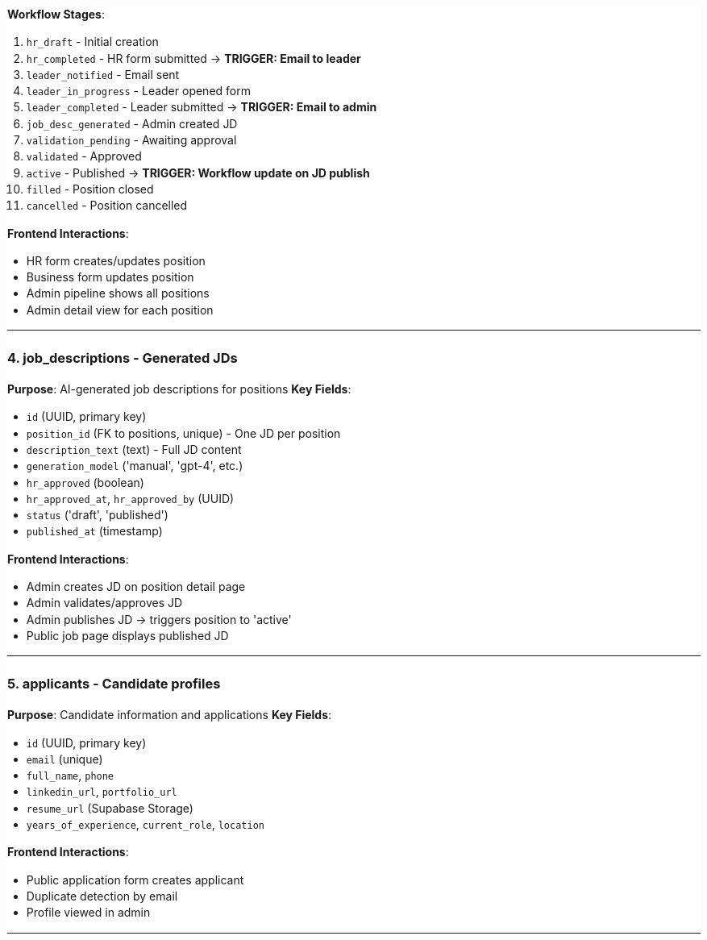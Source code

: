 **Workflow Stages**:
1. `hr_draft` - Initial creation
2. `hr_completed` - HR form submitted → **TRIGGER: Email to leader**
3. `leader_notified` - Email sent
4. `leader_in_progress` - Leader opened form
5. `leader_completed` - Leader submitted → **TRIGGER: Email to admin**
6. `job_desc_generated` - Admin created JD
7. `validation_pending` - Awaiting approval
8. `validated` - Approved
9. `active` - Published → **TRIGGER: Workflow update on JD publish**
10. `filled` - Position closed
11. `cancelled` - Position cancelled

**Frontend Interactions**:
- HR form creates/updates position
- Business form updates position
- Admin pipeline shows all positions
- Admin detail view for each position

---

### 4. **job_descriptions** - Generated JDs
**Purpose**: AI-generated job descriptions for positions
**Key Fields**:
- `id` (UUID, primary key)
- `position_id` (FK to positions, unique) - One JD per position
- `description_text` (text) - Full JD content
- `generation_model` ('manual', 'gpt-4', etc.)
- `hr_approved` (boolean)
- `hr_approved_at`, `hr_approved_by` (UUID)
- `status` ('draft', 'published')
- `published_at` (timestamp)

**Frontend Interactions**:
- Admin creates JD on position detail page
- Admin validates/approves JD
- Admin publishes JD → triggers position to 'active'
- Public job page displays published JD

---

### 5. **applicants** - Candidate profiles
**Purpose**: Candidate information and applications
**Key Fields**:
- `id` (UUID, primary key)
- `email` (unique)
- `full_name`, `phone`
- `linkedin_url`, `portfolio_url`
- `resume_url` (Supabase Storage)
- `years_of_experience`, `current_role`, `location`

**Frontend Interactions**:
- Public application form creates applicant
- Duplicate detection by email
- Profile viewed in admin

---